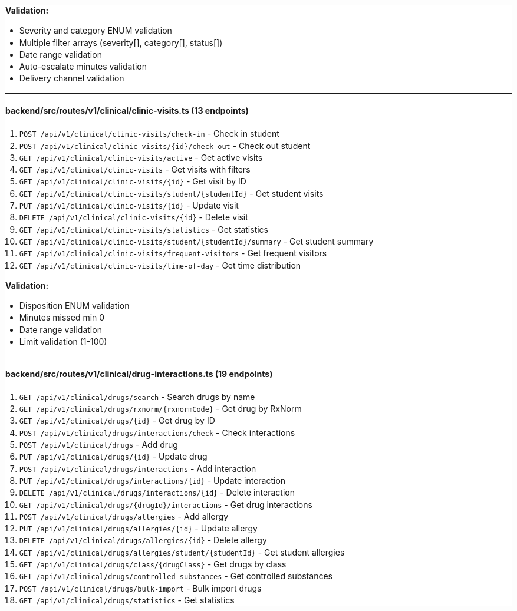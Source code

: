 **Validation:**
- Severity and category ENUM validation
- Multiple filter arrays (severity[], category[], status[])
- Date range validation
- Auto-escalate minutes validation
- Delivery channel validation

---

#### backend/src/routes/v1/clinical/clinic-visits.ts (13 endpoints)

1. `POST /api/v1/clinical/clinic-visits/check-in` - Check in student
2. `POST /api/v1/clinical/clinic-visits/{id}/check-out` - Check out student
3. `GET /api/v1/clinical/clinic-visits/active` - Get active visits
4. `GET /api/v1/clinical/clinic-visits` - Get visits with filters
5. `GET /api/v1/clinical/clinic-visits/{id}` - Get visit by ID
6. `GET /api/v1/clinical/clinic-visits/student/{studentId}` - Get student visits
7. `PUT /api/v1/clinical/clinic-visits/{id}` - Update visit
8. `DELETE /api/v1/clinical/clinic-visits/{id}` - Delete visit
9. `GET /api/v1/clinical/clinic-visits/statistics` - Get statistics
10. `GET /api/v1/clinical/clinic-visits/student/{studentId}/summary` - Get student summary
11. `GET /api/v1/clinical/clinic-visits/frequent-visitors` - Get frequent visitors
12. `GET /api/v1/clinical/clinic-visits/time-of-day` - Get time distribution

**Validation:**
- Disposition ENUM validation
- Minutes missed min 0
- Date range validation
- Limit validation (1-100)

---

#### backend/src/routes/v1/clinical/drug-interactions.ts (19 endpoints)

1. `GET /api/v1/clinical/drugs/search` - Search drugs by name
2. `GET /api/v1/clinical/drugs/rxnorm/{rxnormCode}` - Get drug by RxNorm
3. `GET /api/v1/clinical/drugs/{id}` - Get drug by ID
4. `POST /api/v1/clinical/drugs/interactions/check` - Check interactions
5. `POST /api/v1/clinical/drugs` - Add drug
6. `PUT /api/v1/clinical/drugs/{id}` - Update drug
7. `POST /api/v1/clinical/drugs/interactions` - Add interaction
8. `PUT /api/v1/clinical/drugs/interactions/{id}` - Update interaction
9. `DELETE /api/v1/clinical/drugs/interactions/{id}` - Delete interaction
10. `GET /api/v1/clinical/drugs/{drugId}/interactions` - Get drug interactions
11. `POST /api/v1/clinical/drugs/allergies` - Add allergy
12. `PUT /api/v1/clinical/drugs/allergies/{id}` - Update allergy
13. `DELETE /api/v1/clinical/drugs/allergies/{id}` - Delete allergy
14. `GET /api/v1/clinical/drugs/allergies/student/{studentId}` - Get student allergies
15. `GET /api/v1/clinical/drugs/class/{drugClass}` - Get drugs by class
16. `GET /api/v1/clinical/drugs/controlled-substances` - Get controlled substances
17. `POST /api/v1/clinical/drugs/bulk-import` - Bulk import drugs
18. `GET /api/v1/clinical/drugs/statistics` - Get statistics
